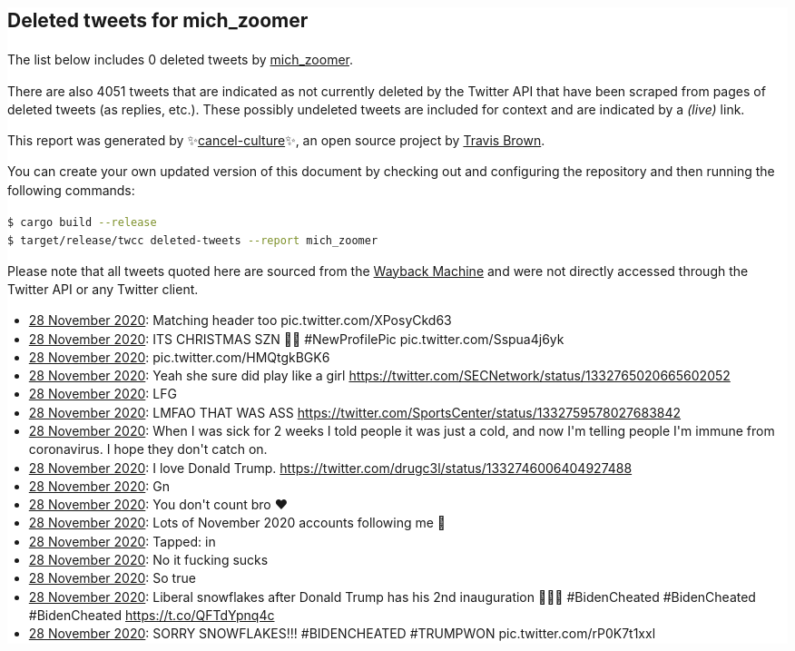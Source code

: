 ## Deleted tweets for mich_zoomer

The list below includes 0 deleted tweets by
[mich_zoomer](https://twitter.com/mich_zoomer).

There are also 4051 tweets that are indicated as not currently
deleted by the Twitter API that have been scraped from pages of deleted tweets (as replies, etc.).
These possibly undeleted tweets are included for context and are indicated by a _(live)_ link.


This report was generated by ✨[cancel-culture](https://github.com/travisbrown/cancel-culture)✨,
an open source project by [Travis Brown](https://twitter.com/travisbrown).

You can create your own updated version of this document by checking out and configuring the
repository and then running the following commands:

```bash
$ cargo build --release
$ target/release/twcc deleted-tweets --report mich_zoomer
```

Please note that all tweets quoted here are sourced from the
[Wayback Machine](https://web.archive.org) and were not directly accessed through the Twitter API or
any Twitter client.

* [28 November 2020](https://web.archive.org/web/20201128205232/https://twitter.com/mich_zoomer/status/1332789390322642945): Matching header too pic.twitter.com/XPosyCkd63 
* [28 November 2020](https://web.archive.org/web/20201128204842/https://twitter.com/mich_zoomer/status/1332788484650786819): ITS CHRISTMAS SZN 🎄🔥   #NewProfilePic  pic.twitter.com/Sspua4j6yk 
* [28 November 2020](https://web.archive.org/web/20201128201809/https://twitter.com/mich_zoomer/status/1332779648950923266): pic.twitter.com/HMQtgkBGK6 
* [28 November 2020](https://web.archive.org/web/20201128200607/https://twitter.com/mich_zoomer/status/1332775853957275648): Yeah she sure did play like a girl https://twitter.com/SECNetwork/status/1332765020665602052 
* [28 November 2020](https://web.archive.org/web/20201128195958/https://twitter.com/mich_zoomer/status/1332774209223860227): LFG 
* [28 November 2020](https://web.archive.org/web/20201128193334/https://twitter.com/mich_zoomer/status/1332766957138038787): LMFAO THAT WAS ASS https://twitter.com/SportsCenter/status/1332759578027683842 
* [28 November 2020](https://web.archive.org/web/20201128182132/https://twitter.com/mich_zoomer/status/1332750720844648451): When I was sick for 2 weeks I told people it was just a cold, and now I'm telling people I'm immune from coronavirus. I hope they don't catch on. 
* [28 November 2020](https://web.archive.org/web/20201128184529/https://twitter.com/mich_zoomer/status/1332748724414648329): I love Donald Trump. https://twitter.com/drugc3l/status/1332746006404927488 
* [28 November 2020](https://web.archive.org/web/20201128091542/https://twitter.com/mich_zoomer/status/1332613931647512582): Gn 
* [28 November 2020](https://web.archive.org/web/20201128054211/https://twitter.com/mich_zoomer/status/1332560343990734848): You don't count bro ♥️ 
* [28 November 2020](https://web.archive.org/web/20201128054020/https://twitter.com/mich_zoomer/status/1332559847448047616): Lots of November 2020 accounts following me 🤔 
* [28 November 2020](https://web.archive.org/web/20201128044902/https://twitter.com/mich_zoomer/status/1332546937472626689): Tapped: in 
* [28 November 2020](https://web.archive.org/web/20201128024221/https://twitter.com/mich_zoomer/status/1332514950200373250): No it fucking sucks 
* [28 November 2020](https://web.archive.org/web/20201128023034/https://twitter.com/mich_zoomer/status/1332511916527407106): So true 
* [28 November 2020](https://web.archive.org/web/20201128022329/https://twitter.com/mich_zoomer/status/1332510394976505856): Liberal snowflakes after Donald Trump has his 2nd inauguration 🤣🤣🤣  #BidenCheated  #BidenCheated  #BidenCheated https://t.co/QFTdYpnq4c 
* [28 November 2020](https://web.archive.org/web/20201128022109/https://twitter.com/mich_zoomer/status/1332509618308866051): SORRY SNOWFLAKES!!!   #BIDENCHEATED    #TRUMPWON  pic.twitter.com/rP0K7t1xxl 